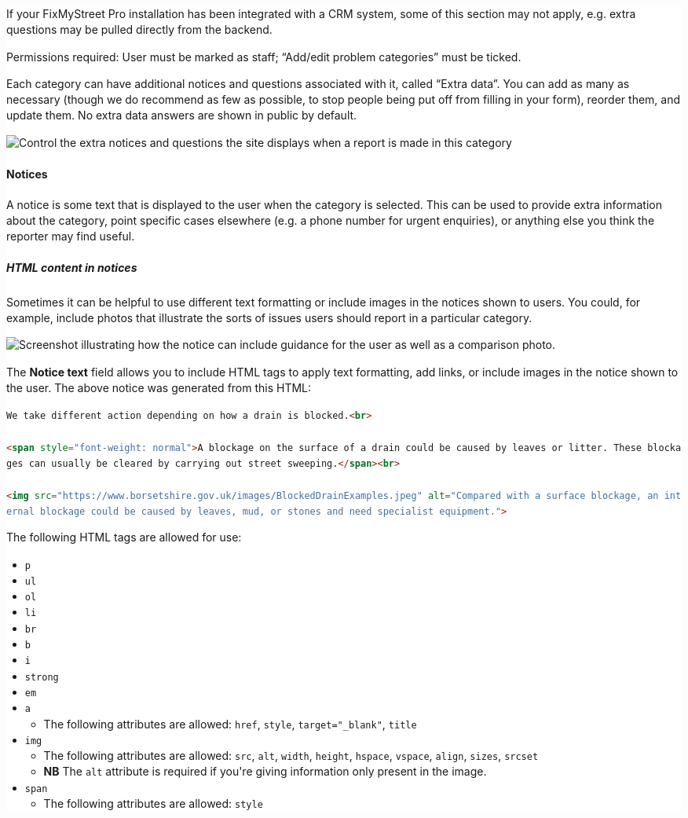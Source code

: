 If your FixMyStreet Pro installation has been integrated with a CRM system, some of this
section may not apply, e.g. extra questions may be pulled directly from the backend.

</div>

<span class="admin-task__permissions">Permissions required: User must be marked as staff; “Add/edit problem categories” must be
ticked.</span>

Each category can have additional notices and questions associated with it, called “Extra data”.
You can add as many as necessary (though we do recommend as few as possible, to stop people
being put off from filling in your form), reorder them, and update them. No extra data answers
are shown in public by default.

<img alt="Control the extra notices and questions the site displays when a report is made in this category"
    src="/assets/img/pro-user-guide/edit-category-notice.png" class="admin-screenshot" />

#### Notices

A notice is some text that is displayed to the user when the category is
selected. This can be used to provide extra information about the category,
point specific cases elsewhere (e.g. a phone number for urgent enquiries), or
anything else you think the reporter may find useful.

##### HTML content in notices

Sometimes it can be helpful to use different text formatting or include images
in the notices shown to users. You could, for example, include photos that
illustrate the sorts of issues users should report in a particular category.

<img alt="Screenshot illustrating how the notice can include guidance for the user as well as a comparison photo."
    src="/assets/img/pro-user-guide/blocked-drains-guidance.png" class="admin-screenshot" />

The **Notice text** field allows you to include HTML tags to apply text
formatting, add links, or include images in the notice shown to the user. The
above notice was generated from this HTML:

```html
We take different action depending on how a drain is blocked.<br>

<span style="font-weight: normal">A blockage on the surface of a drain could be caused by leaves or litter. These blockages can usually be cleared by carrying out street sweeping.</span><br>

<img src="https://www.borsetshire.gov.uk/images/BlockedDrainExamples.jpeg" alt="Compared with a surface blockage, an internal blockage could be caused by leaves, mud, or stones and need specialist equipment.">

```

The following HTML tags are allowed for use:

 - `p`
 - `ul`
 - `ol`
 - `li`
 - `br`
 - `b`
 - `i`
 - `strong`
 - `em`
 - `a`
   - The following attributes are allowed: `href`, `style`, `target="_blank"`, `title`
 - `img`
   - The following attributes are allowed: `src`, `alt`, `width`, `height`, `hspace`, `vspace`, `align`, `sizes`, `srcset`
   - **NB** The `alt` attribute is required if you're giving information only present in the image.
 - `span`
   - The following attributes are allowed: `style`
